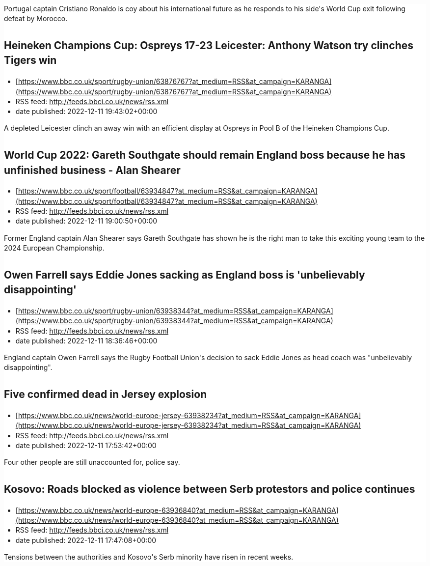 Portugal captain Cristiano Ronaldo is coy about his international future as he responds to his side's World Cup exit following defeat by Morocco.

## Heineken Champions Cup: Ospreys 17-23 Leicester: Anthony Watson try clinches Tigers win
 - [https://www.bbc.co.uk/sport/rugby-union/63876767?at_medium=RSS&at_campaign=KARANGA](https://www.bbc.co.uk/sport/rugby-union/63876767?at_medium=RSS&at_campaign=KARANGA)
 - RSS feed: http://feeds.bbci.co.uk/news/rss.xml
 - date published: 2022-12-11 19:43:02+00:00

A depleted Leicester clinch an away win with an efficient display at Ospreys in Pool B of the Heineken Champions Cup.

## World Cup 2022: Gareth Southgate should remain England boss because he has unfinished business - Alan Shearer
 - [https://www.bbc.co.uk/sport/football/63934847?at_medium=RSS&at_campaign=KARANGA](https://www.bbc.co.uk/sport/football/63934847?at_medium=RSS&at_campaign=KARANGA)
 - RSS feed: http://feeds.bbci.co.uk/news/rss.xml
 - date published: 2022-12-11 19:00:50+00:00

Former England captain Alan Shearer says Gareth Southgate has shown he is the right man to take this exciting young team to the 2024 European Championship.

## Owen Farrell says Eddie Jones sacking as England boss is 'unbelievably disappointing'
 - [https://www.bbc.co.uk/sport/rugby-union/63938344?at_medium=RSS&at_campaign=KARANGA](https://www.bbc.co.uk/sport/rugby-union/63938344?at_medium=RSS&at_campaign=KARANGA)
 - RSS feed: http://feeds.bbci.co.uk/news/rss.xml
 - date published: 2022-12-11 18:36:46+00:00

England captain Owen Farrell says the Rugby Football Union's decision to sack Eddie Jones as head coach was "unbelievably disappointing".

## Five confirmed dead in Jersey explosion
 - [https://www.bbc.co.uk/news/world-europe-jersey-63938234?at_medium=RSS&at_campaign=KARANGA](https://www.bbc.co.uk/news/world-europe-jersey-63938234?at_medium=RSS&at_campaign=KARANGA)
 - RSS feed: http://feeds.bbci.co.uk/news/rss.xml
 - date published: 2022-12-11 17:53:42+00:00

Four other people are still unaccounted for, police say.

## Kosovo: Roads blocked as violence between Serb protestors and police continues
 - [https://www.bbc.co.uk/news/world-europe-63936840?at_medium=RSS&at_campaign=KARANGA](https://www.bbc.co.uk/news/world-europe-63936840?at_medium=RSS&at_campaign=KARANGA)
 - RSS feed: http://feeds.bbci.co.uk/news/rss.xml
 - date published: 2022-12-11 17:47:08+00:00

Tensions between the authorities and Kosovo's Serb minority have risen in recent weeks.
